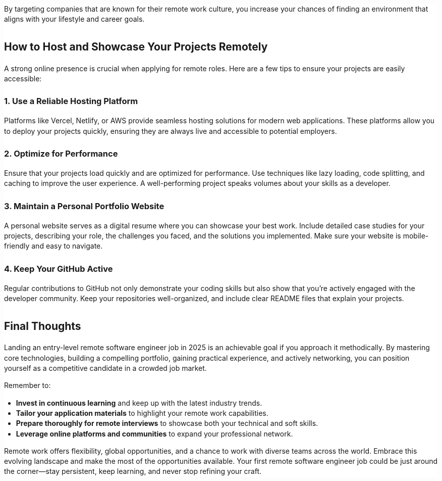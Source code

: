 By targeting companies that are known for their remote work culture, you increase your chances of finding an environment that aligns with your lifestyle and career goals.

## How to Host and Showcase Your Projects Remotely

A strong online presence is crucial when applying for remote roles. Here are a few tips to ensure your projects are easily accessible:

### 1. Use a Reliable Hosting Platform

Platforms like Vercel, Netlify, or AWS provide seamless hosting solutions for modern web applications. These platforms allow you to deploy your projects quickly, ensuring they are always live and accessible to potential employers.

### 2. Optimize for Performance

Ensure that your projects load quickly and are optimized for performance. Use techniques like lazy loading, code splitting, and caching to improve the user experience. A well-performing project speaks volumes about your skills as a developer.

### 3. Maintain a Personal Portfolio Website

A personal website serves as a digital resume where you can showcase your best work. Include detailed case studies for your projects, describing your role, the challenges you faced, and the solutions you implemented. Make sure your website is mobile-friendly and easy to navigate.

### 4. Keep Your GitHub Active

Regular contributions to GitHub not only demonstrate your coding skills but also show that you’re actively engaged with the developer community. Keep your repositories well-organized, and include clear README files that explain your projects.

## Final Thoughts

Landing an entry-level remote software engineer job in 2025 is an achievable goal if you approach it methodically. By mastering core technologies, building a compelling portfolio, gaining practical experience, and actively networking, you can position yourself as a competitive candidate in a crowded job market.

Remember to:

- **Invest in continuous learning** and keep up with the latest industry trends.
- **Tailor your application materials** to highlight your remote work capabilities.
- **Prepare thoroughly for remote interviews** to showcase both your technical and soft skills.
- **Leverage online platforms and communities** to expand your professional network.

Remote work offers flexibility, global opportunities, and a chance to work with diverse teams across the world. Embrace this evolving landscape and make the most of the opportunities available. Your first remote software engineer job could be just around the corner—stay persistent, keep learning, and never stop refining your craft.
